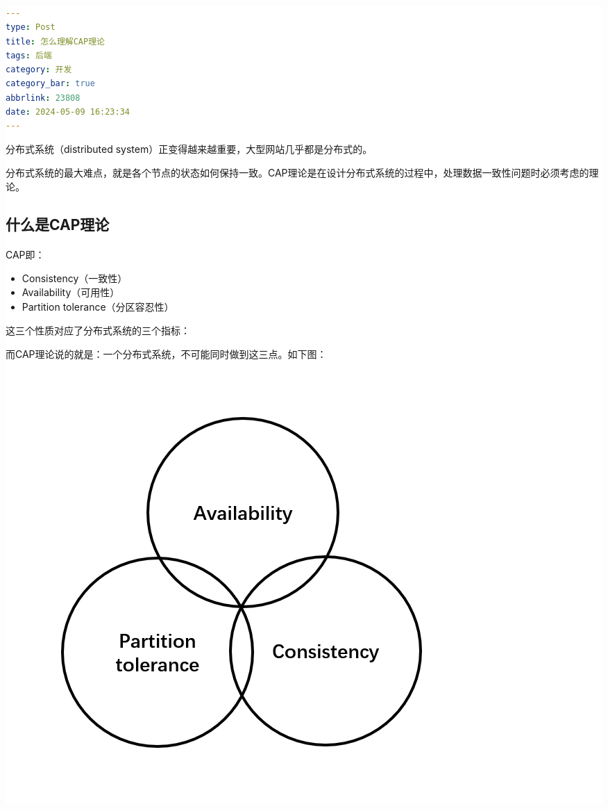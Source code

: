 ```yaml
---
type: Post
title: 怎么理解CAP理论
tags: 后端
category: 开发
category_bar: true
abbrlink: 23808
date: 2024-05-09 16:23:34
---
```


分布式系统（distributed system）正变得越来越重要，大型网站几乎都是分布式的。

分布式系统的最大难点，就是各个节点的状态如何保持一致。CAP理论是在设计分布式系统的过程中，处理数据一致性问题时必须考虑的理论。

## **什么是CAP理论**

CAP即：

- Consistency（一致性）
- Availability（可用性）
- Partition tolerance（分区容忍性）

这三个性质对应了分布式系统的三个指标：

而CAP理论说的就是：一个分布式系统，不可能同时做到这三点。如下图：

![1](/img/blog/CAP/1.png)
